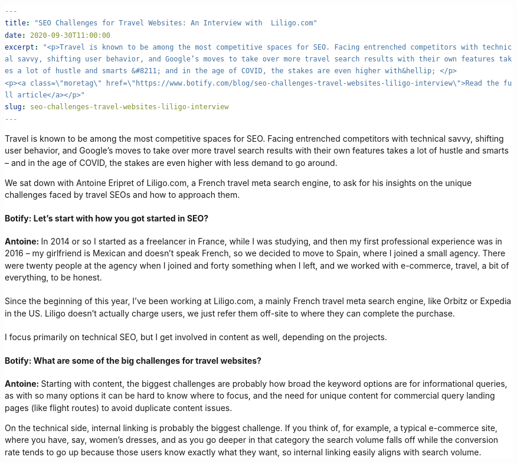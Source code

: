 ```yaml
---
title: "SEO Challenges for Travel Websites: An Interview with  Liligo.com"
date: 2020-09-30T11:00:00
excerpt: "<p>Travel is known to be among the most competitive spaces for SEO. Facing entrenched competitors with technical savvy, shifting user behavior, and Google’s moves to take over more travel search results with their own features takes a lot of hustle and smarts &#8211; and in the age of COVID, the stakes are even higher with&hellip; </p>
<p><a class=\"moretag\" href=\"https://www.botify.com/blog/seo-challenges-travel-websites-liligo-interview\">Read the full article</a></p>"
slug: seo-challenges-travel-websites-liligo-interview
---
```



<p></p>



<p>Travel is known to be among the most competitive spaces for SEO. Facing entrenched competitors with technical savvy, shifting user behavior, and Google’s moves to take over more travel search results with their own features takes a lot of hustle and smarts &#8211; and in the age of COVID, the stakes are even higher with less demand to go around.</p>



<p>We sat down with Antoine Eripret of Liligo.com, a French travel meta search engine, to ask for his insights on the unique challenges faced by travel SEOs and how to approach them.</p>



<h4 class="wp-block-heading"><strong>Botify: Let’s start with how you got started in SEO?</strong></h4>



<p><strong>Antoine: </strong>In 2014 or so I started as a freelancer in France, while I was studying, and then my first professional experience was in 2016 &#8211; my girlfriend is Mexican and doesn’t speak French, so we decided to move to Spain, where I joined a small agency. There were twenty people at the agency when I joined and forty something when I left, and we worked with e-commerce, travel, a bit of everything, to be honest.<br><br>Since the beginning of this year, I’ve been working at Liligo.com, a mainly French travel meta search engine, like Orbitz or Expedia in the US. Liligo doesn’t actually charge users, we just refer them off-site to where they can complete the purchase.<br><br>I focus primarily on technical SEO, but I get involved in content as well, depending on the projects.</p>



<h4 class="wp-block-heading"><strong>Botify: What are some of the big challenges for travel websites?</strong></h4>



<p><strong>Antoine: </strong>Starting with content, the biggest challenges are probably how broad the keyword options are for informational queries, as with so many options it can be hard to know where to focus, and the need for unique content for commercial query landing pages (like flight routes) to avoid duplicate content issues.&nbsp;</p>



<p>On the technical side, internal linking is probably the biggest challenge. If you think of, for example, a typical e-commerce site, where you have, say, women’s dresses, and as you go deeper in that category the search volume falls off while the conversion rate tends to go up because those users know exactly what they want, so internal linking easily aligns with search volume.</p>
